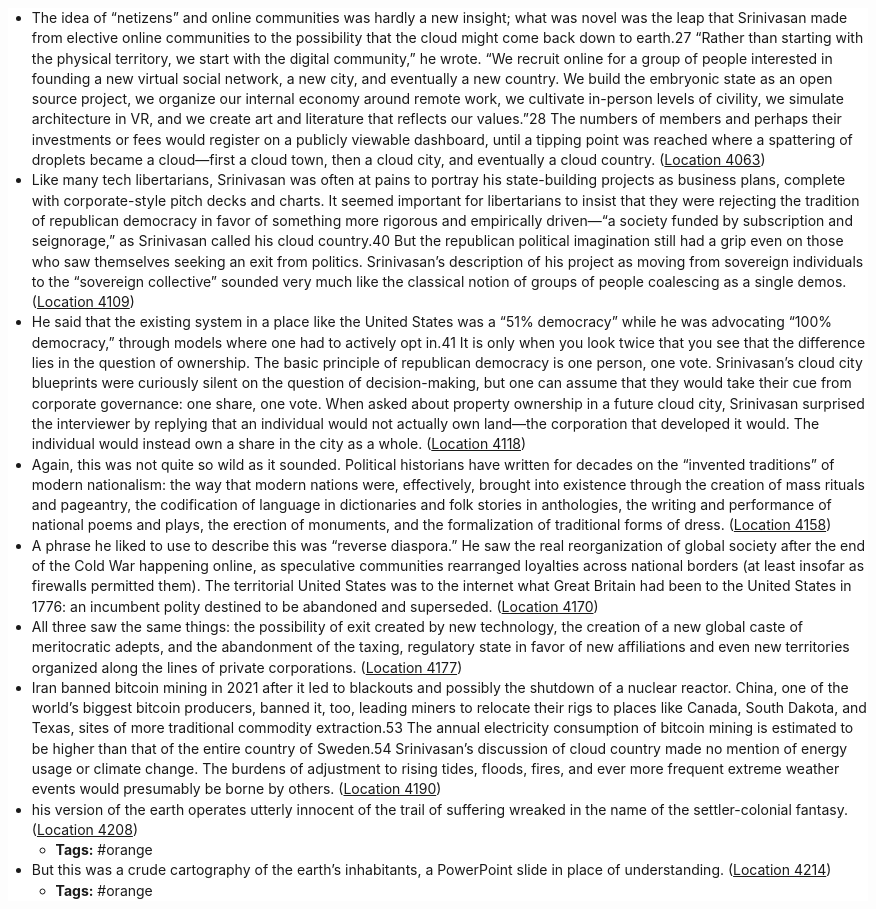 - The idea of “netizens” and online communities was hardly a new insight; what was novel was the leap that Srinivasan made from elective online communities to the possibility that the cloud might come back down to earth.27 “Rather than starting with the physical territory, we start with the digital community,” he wrote. “We recruit online for a group of people interested in founding a new virtual social network, a new city, and eventually a new country. We build the embryonic state as an open source project, we organize our internal economy around remote work, we cultivate in-person levels of civility, we simulate architecture in VR, and we create art and literature that reflects our values.”28 The numbers of members and perhaps their investments or fees would register on a publicly viewable dashboard, until a tipping point was reached where a spattering of droplets became a cloud—first a cloud town, then a cloud city, and eventually a cloud country. ([Location 4063](https://readwise.io/to_kindle?action=open&asin=B09Y45HDC9&location=4063))
- Like many tech libertarians, Srinivasan was often at pains to portray his state-building projects as business plans, complete with corporate-style pitch decks and charts. It seemed important for libertarians to insist that they were rejecting the tradition of republican democracy in favor of something more rigorous and empirically driven—“a society funded by subscription and seignorage,” as Srinivasan called his cloud country.40 But the republican political imagination still had a grip even on those who saw themselves seeking an exit from politics. Srinivasan’s description of his project as moving from sovereign individuals to the “sovereign collective” sounded very much like the classical notion of groups of people coalescing as a single demos. ([Location 4109](https://readwise.io/to_kindle?action=open&asin=B09Y45HDC9&location=4109))
- He said that the existing system in a place like the United States was a “51% democracy” while he was advocating “100% democracy,” through models where one had to actively opt in.41 It is only when you look twice that you see that the difference lies in the question of ownership. The basic principle of republican democracy is one person, one vote. Srinivasan’s cloud city blueprints were curiously silent on the question of decision-making, but one can assume that they would take their cue from corporate governance: one share, one vote. When asked about property ownership in a future cloud city, Srinivasan surprised the interviewer by replying that an individual would not actually own land—the corporation that developed it would. The individual would instead own a share in the city as a whole. ([Location 4118](https://readwise.io/to_kindle?action=open&asin=B09Y45HDC9&location=4118))
- Again, this was not quite so wild as it sounded. Political historians have written for decades on the “invented traditions” of modern nationalism: the way that modern nations were, effectively, brought into existence through the creation of mass rituals and pageantry, the codification of language in dictionaries and folk stories in anthologies, the writing and performance of national poems and plays, the erection of monuments, and the formalization of traditional forms of dress. ([Location 4158](https://readwise.io/to_kindle?action=open&asin=B09Y45HDC9&location=4158))
- A phrase he liked to use to describe this was “reverse diaspora.” He saw the real reorganization of global society after the end of the Cold War happening online, as speculative communities rearranged loyalties across national borders (at least insofar as firewalls permitted them). The territorial United States was to the internet what Great Britain had been to the United States in 1776: an incumbent polity destined to be abandoned and superseded. ([Location 4170](https://readwise.io/to_kindle?action=open&asin=B09Y45HDC9&location=4170))
- All three saw the same things: the possibility of exit created by new technology, the creation of a new global caste of meritocratic adepts, and the abandonment of the taxing, regulatory state in favor of new affiliations and even new territories organized along the lines of private corporations. ([Location 4177](https://readwise.io/to_kindle?action=open&asin=B09Y45HDC9&location=4177))
- Iran banned bitcoin mining in 2021 after it led to blackouts and possibly the shutdown of a nuclear reactor. China, one of the world’s biggest bitcoin producers, banned it, too, leading miners to relocate their rigs to places like Canada, South Dakota, and Texas, sites of more traditional commodity extraction.53 The annual electricity consumption of bitcoin mining is estimated to be higher than that of the entire country of Sweden.54 Srinivasan’s discussion of cloud country made no mention of energy usage or climate change. The burdens of adjustment to rising tides, floods, fires, and ever more frequent extreme weather events would presumably be borne by others. ([Location 4190](https://readwise.io/to_kindle?action=open&asin=B09Y45HDC9&location=4190))
- his version of the earth operates utterly innocent of the trail of suffering wreaked in the name of the settler-colonial fantasy. ([Location 4208](https://readwise.io/to_kindle?action=open&asin=B09Y45HDC9&location=4208))
    - **Tags:** #orange
- But this was a crude cartography of the earth’s inhabitants, a PowerPoint slide in place of understanding. ([Location 4214](https://readwise.io/to_kindle?action=open&asin=B09Y45HDC9&location=4214))
    - **Tags:** #orange